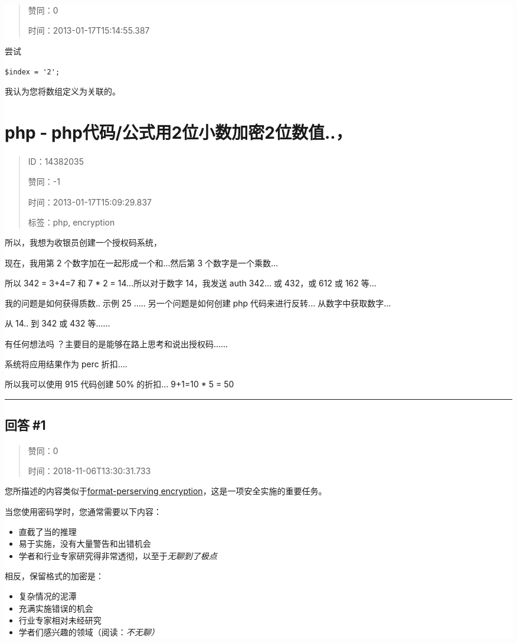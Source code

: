 > 赞同：0
> 
> 时间：2013-01-17T15:14:55.387

尝试

```
$index = '2'; 
```

我认为您将数组定义为关联的。

# php - php代码/公式用2位小数加密2位数值..，

> ID：14382035
> 
> 赞同：-1
> 
> 时间：2013-01-17T15:09:29.837
> 
> 标签：php, encryption

所以，我想为收银员创建一个授权码系统，

现在，我用第 2 个数字加在一起形成一个和...然后第 3 个数字是一个乘数...

所以 342 = 3+4=7 和 7 * 2 = 14...所以对于数字 14，我发送 auth 342... 或 432，或 612 或 162 等...

我的问题是如何获得质数.. 示例 25 ..... 另一个问题是如何创建 php 代码来进行反转... 从数字中获取数字...

从 14.. 到 342 或 432 等......

有任何想法吗 ？主要目的是能够在路上思考和说出授权码......

系统将应用结果作为 perc 折扣....

所以我可以使用 915 代码创建 50% 的折扣... 9+1=10 * 5 = 50

* * *

## 回答 #1

> 赞同：0
> 
> 时间：2018-11-06T13:30:31.733

您所描述的内容类似于[format-perserving encryption](https://blog.cryptographyengineering.com/2011/11/10/format-preserving-encryption-or-how-to/)，这是一项安全实施的重要任务。

当您使用密码学时，您通常需要以下内容：

*   直截了当的推理
*   易于实施，没有大量警告和出错机会
*   学者和行业专家研究得非常透彻，以至于*无聊到了极点*

相反，保留格式的加密是：

*   复杂情况的泥潭
*   充满实施错误的机会
*   行业专家相对未经研究
*   学者们感兴趣的领域（阅读：*不无聊）*
